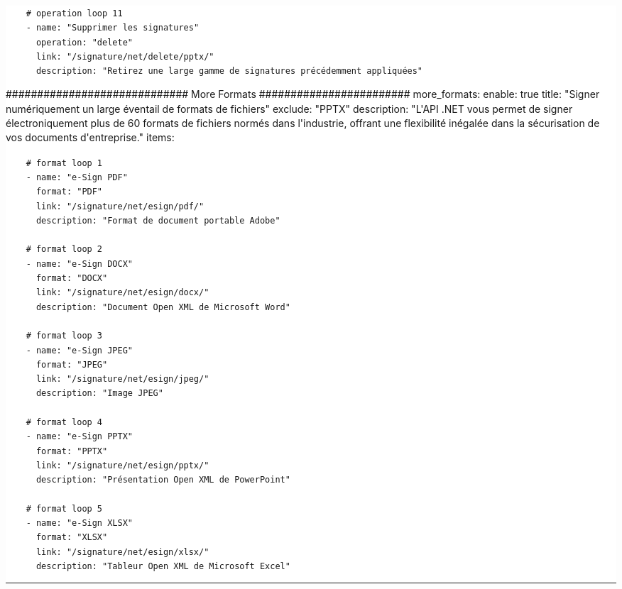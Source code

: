         # operation loop 11
        - name: "Supprimer les signatures"
          operation: "delete"
          link: "/signature/net/delete/pptx/"
          description: "Retirez une large gamme de signatures précédemment appliquées"
          
############################# More Formats ########################
more_formats:
    enable: true
    title: "Signer numériquement un large éventail de formats de fichiers"
    exclude: "PPTX"
    description: "L'API .NET vous permet de signer électroniquement plus de 60 formats de fichiers normés dans l'industrie, offrant une flexibilité inégalée dans la sécurisation de vos documents d'entreprise."
    items: 
          
        # format loop 1
        - name: "e-Sign PDF"
          format: "PDF"
          link: "/signature/net/esign/pdf/"
          description: "Format de document portable Adobe"
          
        # format loop 2
        - name: "e-Sign DOCX"
          format: "DOCX"
          link: "/signature/net/esign/docx/"
          description: "Document Open XML de Microsoft Word"
          
        # format loop 3
        - name: "e-Sign JPEG"
          format: "JPEG"
          link: "/signature/net/esign/jpeg/"
          description: "Image JPEG"
          
        # format loop 4
        - name: "e-Sign PPTX"
          format: "PPTX"
          link: "/signature/net/esign/pptx/"
          description: "Présentation Open XML de PowerPoint"
          
        # format loop 5
        - name: "e-Sign XLSX"
          format: "XLSX"
          link: "/signature/net/esign/xlsx/"
          description: "Tableur Open XML de Microsoft Excel"


          

---